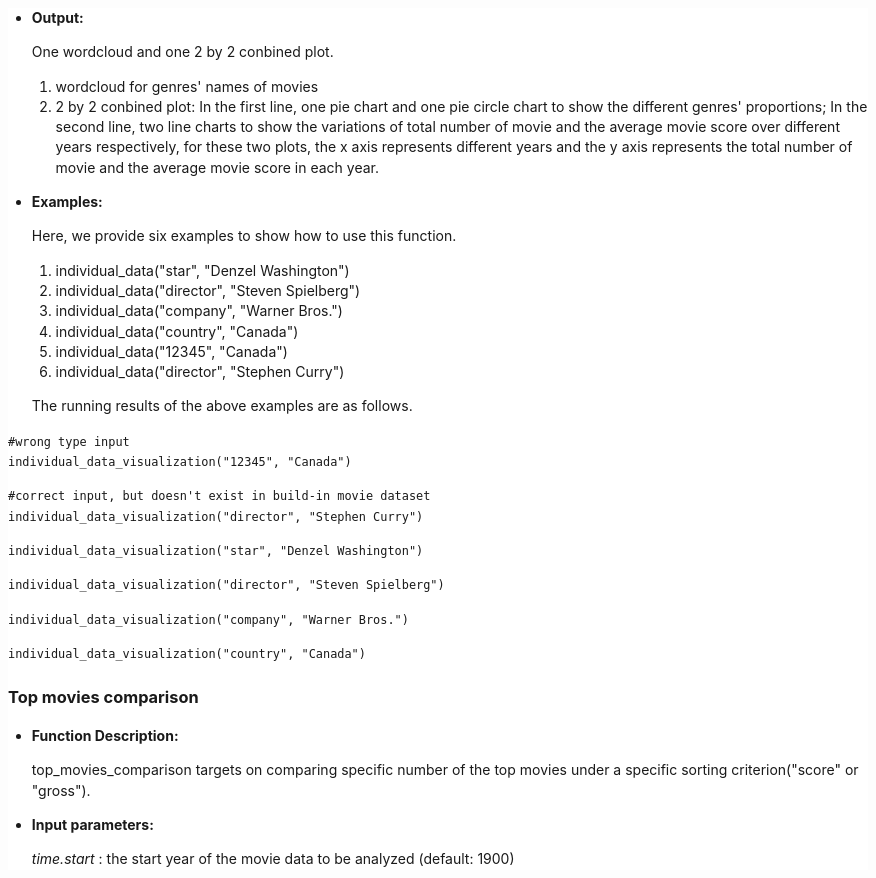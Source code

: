 -   **Output:**

    One wordcloud and one 2 by 2 conbined plot.

    1.  wordcloud for genres' names of movies
    2.  2 by 2 conbined plot: In the first line, one pie chart and one pie circle chart to show the different genres' proportions; In the second line, two line charts to show the variations of total number of movie and the average movie score over different years respectively, for these two plots, the x axis represents different years and the y axis represents the total number of movie and the average movie score in each year.

-   **Examples:**

    Here, we provide six examples to show how to use this function.

    1.  individual_data("star", "Denzel Washington")
    2.  individual_data("director", "Steven Spielberg")
    3.  individual_data("company", "Warner Bros.")
    4.  individual_data("country", "Canada")
    5.  individual_data("12345", "Canada")
    6.  individual_data("director", "Stephen Curry")

    The running results of the above examples are as follows.

```{r}
#wrong type input
individual_data_visualization("12345", "Canada")
```

```{r}
#correct input, but doesn't exist in build-in movie dataset
individual_data_visualization("director", "Stephen Curry")
```

```{r}
individual_data_visualization("star", "Denzel Washington")
```

```{r}
individual_data_visualization("director", "Steven Spielberg")
```

```{r}
individual_data_visualization("company", "Warner Bros.")
```

```{r}
individual_data_visualization("country", "Canada")
```

### Top movies comparison

-   **Function Description:**

    top_movies_comparison targets on comparing specific number of the top movies under a specific sorting criterion("score" or "gross").

-   **Input parameters:**

    *time.start* : the start year of the movie data to be analyzed (default: 1900)
